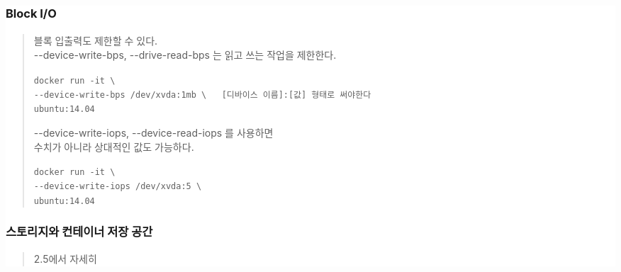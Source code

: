### Block I/O
> 블록 입출력도 제한할 수 있다.   
> --device-write-bps, --drive-read-bps 는 읽고 쓰는 작업을 제한한다.
> ```
> docker run -it \
> --device-write-bps /dev/xvda:1mb \   [디바이스 이름]:[값] 형태로 써야한다
> ubuntu:14.04
> ```
> 
> --device-write-iops, --device-read-iops 를 사용하면   
> 수치가 아니라 상대적인 값도 가능하다.
> 
> ```
> docker run -it \
> --device-write-iops /dev/xvda:5 \
> ubuntu:14.04
> ```

### 스토리지와 컨테이너 저장 공간
> 2.5에서 자세히

